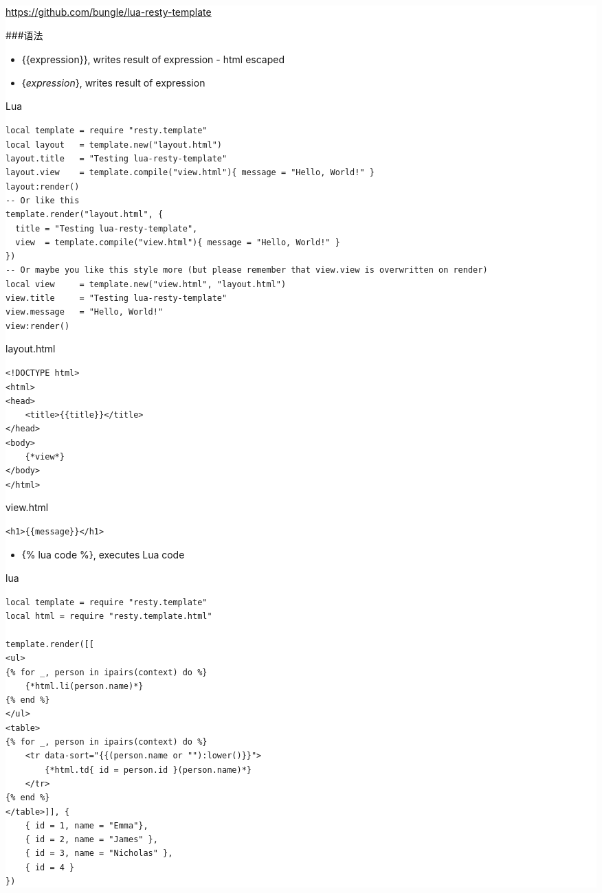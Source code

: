 https://github.com/bungle/lua-resty-template


###语法

* {{expression}}, writes result of expression - html escaped

* {*expression*}, writes result of expression 

Lua

	local template = require "resty.template"
	local layout   = template.new("layout.html")
	layout.title   = "Testing lua-resty-template"
	layout.view    = template.compile("view.html"){ message = "Hello, World!" }
	layout:render()
	-- Or like this
	template.render("layout.html", {
	  title = "Testing lua-resty-template",
	  view  = template.compile("view.html"){ message = "Hello, World!" }
	})
	-- Or maybe you like this style more (but please remember that view.view is overwritten on render)
	local view     = template.new("view.html", "layout.html")
	view.title     = "Testing lua-resty-template"
	view.message   = "Hello, World!"
	view:render()

layout.html

	<!DOCTYPE html>
	<html>
	<head>
		<title>{{title}}</title>
	</head>
	<body>
		{*view*}
	</body>
	</html>

view.html 

	<h1>{{message}}</h1>

* {% lua code %}, executes Lua code

lua 

	local template = require "resty.template"
	local html = require "resty.template.html"

	template.render([[
	<ul>
	{% for _, person in ipairs(context) do %}
		{*html.li(person.name)*}
	{% end %}
	</ul>
	<table>
	{% for _, person in ipairs(context) do %}
		<tr data-sort="{{(person.name or ""):lower()}}">
		    {*html.td{ id = person.id }(person.name)*}
		</tr>
	{% end %}
	</table>]], {
		{ id = 1, name = "Emma"},
		{ id = 2, name = "James" },
		{ id = 3, name = "Nicholas" },
		{ id = 4 }
	})
	